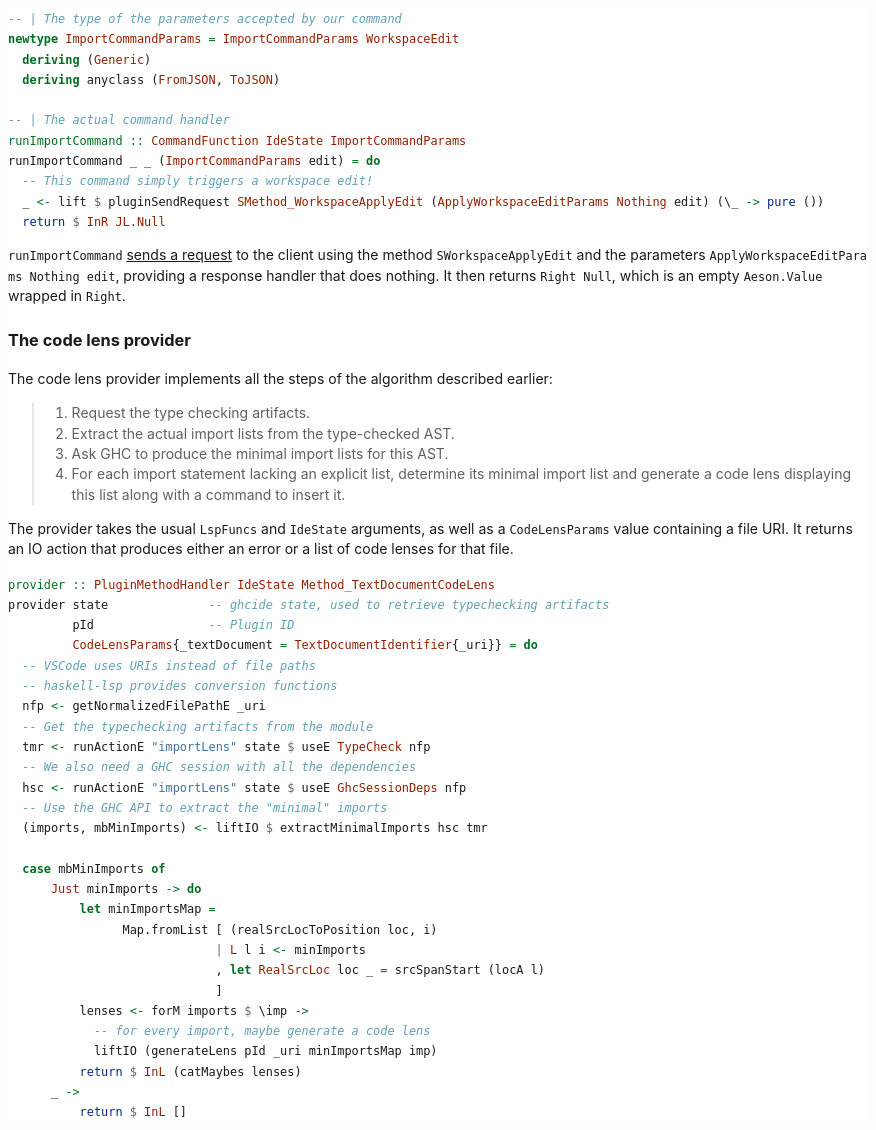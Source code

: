 ```haskell
-- | The type of the parameters accepted by our command
newtype ImportCommandParams = ImportCommandParams WorkspaceEdit
  deriving (Generic)
  deriving anyclass (FromJSON, ToJSON)

-- | The actual command handler
runImportCommand :: CommandFunction IdeState ImportCommandParams
runImportCommand _ _ (ImportCommandParams edit) = do
  -- This command simply triggers a workspace edit!
  _ <- lift $ pluginSendRequest SMethod_WorkspaceApplyEdit (ApplyWorkspaceEditParams Nothing edit) (\_ -> pure ())
  return $ InR JL.Null
```

`runImportCommand` [sends a request](https://hackage.haskell.org/package/lsp/docs/Language-LSP-Server.html#v:sendRequest) to the client using the method `SWorkspaceApplyEdit` and the parameters `ApplyWorkspaceEditParams Nothing edit`, providing a response handler that does nothing. It then returns `Right Null`, which is an empty `Aeson.Value` wrapped in `Right`.

### The code lens provider

The code lens provider implements all the steps of the algorithm described earlier:

> 1. Request the type checking artifacts.
> 2. Extract the actual import lists from the type-checked AST.
> 3. Ask GHC to produce the minimal import lists for this AST.
> 4. For each import statement lacking an explicit list, determine its minimal import list and generate a code lens displaying this list along with a command to insert it.

The provider takes the usual `LspFuncs` and `IdeState` arguments, as well as a `CodeLensParams` value containing a file URI. It returns an IO action that produces either an error or a list of code lenses for that file.

```haskell
provider :: PluginMethodHandler IdeState Method_TextDocumentCodeLens
provider state              -- ghcide state, used to retrieve typechecking artifacts
         pId                -- Plugin ID
         CodeLensParams{_textDocument = TextDocumentIdentifier{_uri}} = do
  -- VSCode uses URIs instead of file paths
  -- haskell-lsp provides conversion functions
  nfp <- getNormalizedFilePathE _uri
  -- Get the typechecking artifacts from the module
  tmr <- runActionE "importLens" state $ useE TypeCheck nfp
  -- We also need a GHC session with all the dependencies
  hsc <- runActionE "importLens" state $ useE GhcSessionDeps nfp
  -- Use the GHC API to extract the "minimal" imports
  (imports, mbMinImports) <- liftIO $ extractMinimalImports hsc tmr

  case mbMinImports of
      Just minImports -> do
          let minImportsMap =
                Map.fromList [ (realSrcLocToPosition loc, i)
                             | L l i <- minImports
                             , let RealSrcLoc loc _ = srcSpanStart (locA l)
                             ]
          lenses <- forM imports $ \imp ->
            -- for every import, maybe generate a code lens
            liftIO (generateLens pId _uri minImportsMap imp)
          return $ InL (catMaybes lenses)
      _ ->
          return $ InL []
```
